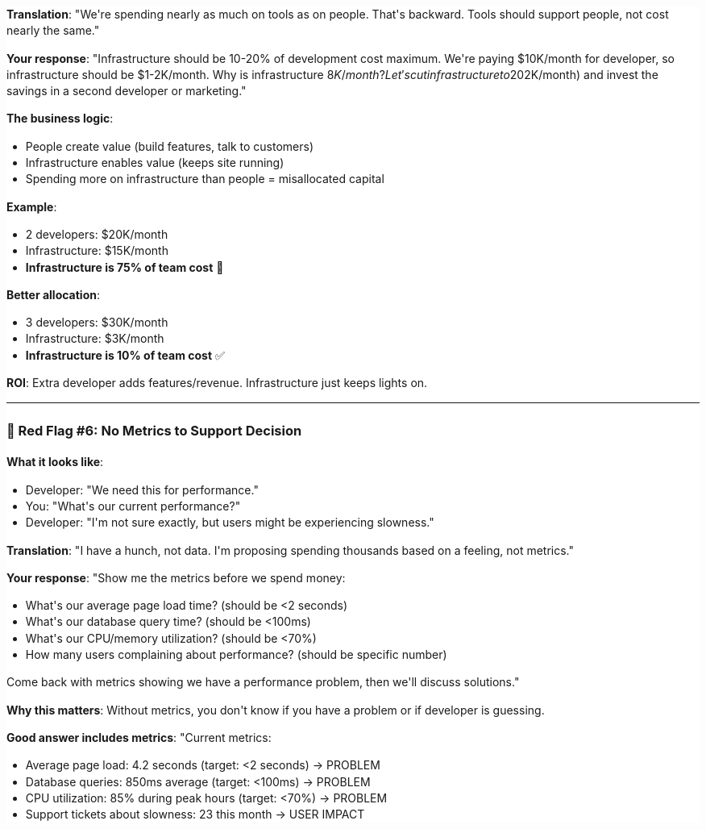 **Translation**: "We're spending nearly as much on tools as on people. That's backward. Tools should support people, not cost nearly the same."

**Your response**:
"Infrastructure should be 10-20% of development cost maximum. We're paying $10K/month for developer, so infrastructure should be $1-2K/month. Why is infrastructure $8K/month? Let's cut infrastructure to 20% ($2K/month) and invest the savings in a second developer or marketing."

**The business logic**:
- People create value (build features, talk to customers)
- Infrastructure enables value (keeps site running)
- Spending more on infrastructure than people = misallocated capital

**Example**:
- 2 developers: $20K/month
- Infrastructure: $15K/month
- **Infrastructure is 75% of team cost** 🚨

**Better allocation**:
- 3 developers: $30K/month
- Infrastructure: $3K/month
- **Infrastructure is 10% of team cost** ✅

**ROI**: Extra developer adds features/revenue. Infrastructure just keeps lights on.

---

### 🚩 Red Flag #6: No Metrics to Support Decision

**What it looks like**:
- Developer: "We need this for performance."
- You: "What's our current performance?"
- Developer: "I'm not sure exactly, but users might be experiencing slowness."

**Translation**: "I have a hunch, not data. I'm proposing spending thousands based on a feeling, not metrics."

**Your response**:
"Show me the metrics before we spend money:
- What's our average page load time? (should be <2 seconds)
- What's our database query time? (should be <100ms)
- What's our CPU/memory utilization? (should be <70%)
- How many users complaining about performance? (should be specific number)

Come back with metrics showing we have a performance problem, then we'll discuss solutions."

**Why this matters**: Without metrics, you don't know if you have a problem or if developer is guessing.

**Good answer includes metrics**:
"Current metrics:
- Average page load: 4.2 seconds (target: <2 seconds) → PROBLEM
- Database queries: 850ms average (target: <100ms) → PROBLEM
- CPU utilization: 85% during peak hours (target: <70%) → PROBLEM
- Support tickets about slowness: 23 this month → USER IMPACT
